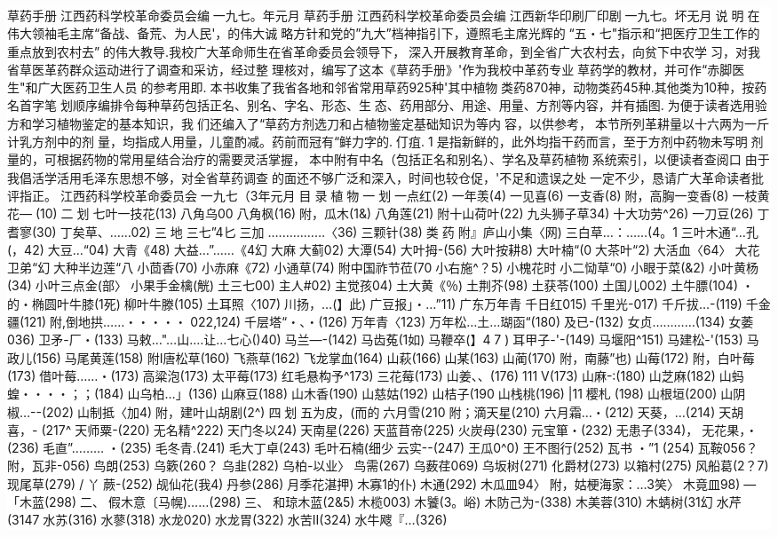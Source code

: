 ﻿草药手册
江西药科学校革命委员会编
一九七。年元月
草药手册
江西药科学校革命委员会编 江西新华印刷厂印剧
一九七。坏无月
说
明
在伟大领袖毛主席“备战、备荒、为人民'，的伟大诚 略方针和党的”九大”档神指引下，遵照毛主席光辉的 “五・七"指示和“把医疗卫生工作的重点放到农村去” 的伟大教导.我校广大革命师生在省革命委员会领导下， 深入开展教育革命，到全省广大农村去，向贫下中农学 习，对我省草医革药群众运动进行了调查和采访，经过整 理核对，编写了这本《草药手册》'作为我校中革药专业 草药学的教材，并可作“赤脚医生"和广大医药卫生人员 的参考用即.
本书收集了我省各地和邻省常用草药925种'其中植物 类药870神，动物类药45种.其他类为10种，按药名首字笔 划顺序编排令每种草药包括正名、别名、字名、形态、生 态、药用部分、用途、用量、方剂等内容，并有插图.
为便于读者选用验方和学习植物鉴定的基本知识，我 们还编入了“草药方剂选刀和占植物鉴定基础知识为等内 容，以供参考，
本节所列革耕量以十六两为一斤计乳方剂中的剂 量，均指成人用量，儿童酌减。药前而冠有“鲜力字的. 仃疽. 1
是指新鲜的，此外均指干药而言，至于方剂中药物未写明 剂量的，可根据药物的常用星结合治疗的需要灵活掌握，
本中附有中名（包括正名和别名）、学名及草药植物 系统索引，以便读者查阅口
由于我倡活学活用毛泽东思想不够，对全省草药调查 的面还不够广泛和深入，时间也较仓促，'不足和遗误之处 一定不少，恳请广大革命读者批评指正。
江西药科学校革命委员会
一九七（3年元月
目
录
植 物
一	划
一点红(2) 一年羡(4) 一见喜(6) 一支香(8)
附，高胸一变香(8)
一枝黄花― (10)
二	划
七叶一技花(13) 八角乌00
八角枫(16)
附，瓜木(1&) 八角莲(21)
附十山荷叶(22) 九头狮子草34) 十大功劳^26)
一刀豆(26) 丁耆寥(30) 丁矣草、……02)
三	地
三七”4匕 三加	….…………〈36)
三颗针(38)
类 药
附』庐山小集〈网) 三白草…：……(4。1 三叶木通“…孔(，42)
大豆…“04) 大青《48) 大益…”……《4幻 大麻
大蓟02) 大潭(54) 大叶拇-(56) 大叶按耕8) 大叶楠“(0 大茶叶“2) 大活血〈64〉 大花卫弟“幻 大种半边莲“八 小茴香(70) 小赤麻《72) 小通草(74)
附中国祚节莅(70 小右施^？5) 小槐花时 小二恸草“0) 小眼于菜(&2) 小叶黄杨(34) 小叶三点金(部〉
小果手金檎(觥) 土三七00) 主人#02) 主觉孩04) 土大黄《％) 土荆芥(98) 土获苓(100) 土国儿002) 土牛膘(104) ・的・椭圆叶牛膝(1死) 柳叶牛滕(105) 土耳照〈107) 川扬，…(】此) 广豆报」・…”11) 广东万年青
千日红015) 千里光-017) 千斤拔…-(119) 千金疆(121) 附,倒地拱……・・・・・ 022,124) 千层塔“・、・(126) 万年青〈123) 万年松…土…瑚函“(180) 及已-(132) 女贞…………(134) 女萎036) 卫矛-厂・(133) 马敕…"…山.…让…七心()40) 马兰―-(142) 马齿菟(1如) 马鞭卒(】4 7 ) 耳甲子-'-(149)
马堰阳^151) 马建松-'(153) 马政儿(156) 马尾黄莲(158) 附I唐松草(160) 飞燕草(162) 飞龙掌血(164) 山萩(166) 山某(163) 山蔺(170) 附，南藤”也) 山莓(172) 附，白叶莓(173) 借叶莓……・(173) 高粱泡(173) 太平莓(173) 红毛悬构予^173) 三花莓(173) 山姜、、(176) 111 V(173) 山麻-:(180) 山芝麻(182) 山蚂蝗・・・・；；(184) 山乌柏…」(136) 山麻豆(188) 山木香(190) 山慈姑(192) 山桔子(190 山栈桃(196) |11 樱札	(198)
山根垣(200) 山阴椒…--(202)
山制抵〈加4) 附，建叶山胡剧(2^)
四	划
五为皮，(而的 六月雪(210 附；滴天星(210) 六月霜…・(212) 天葵，…(214) 天胡喜，- (217^ 天师粟-(220) 无名精^222) 天门冬以24) 天南星(226) 天蓝苜帝(225) 火炭母(230) 元宝箪・(232) 无患子(334)， 无花果，・(236) 毛直”………	・(235)
毛冬青.(241) 毛大丁卓(243) 毛叶石楠(细少 云实--(247) 王瓜0^0) 王不图行(252) 瓦书 ・”1	(254)
瓦鞍056？
附，瓦非-056) 鸟朗(253) 乌簌(260？ 乌韭(282)
乌柏-以业〉 鸟需(267) 乌薮荏069) 乌坂树(271) 化爵材(273) 以箱村(275) 风船葛(2？7) 现尾草(279) / 丫 蕨-(252) 觇仙花(我4) 丹参(286) 月季花湛押) 木寡1的仆) 木通(292) 木瓜皿94〉
附，姑梗海家：…3笑〉 木竟皿98)
―「木蓝(298)
二、	假木意〔马幌)……(298)
三、 和琼木蓝(2&5) 木榄003) 木饕(3。峪) 木防己为-(338) 木美蓉(310) 木蜻树(31幻 水芹(3147 水苏(316) 水蓼(318) 水龙020) 水龙胃(322) 水苦II(324) 水牛飕『…(326)